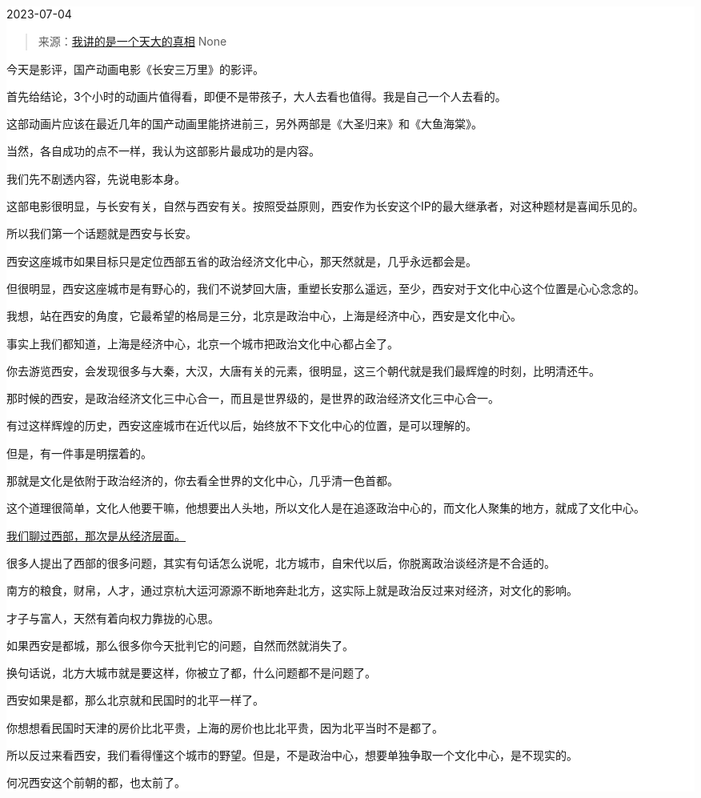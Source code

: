 2023-07-04

> 来源：[我讲的是一个天大的真相](http://mp.weixin.qq.com/s?__biz=MzU0MjYwNDU2Mw==&amp;mid=2247511489&amp;idx=1&amp;sn=8d2440b9a0bff15e86c03a1d022622ab&amp;chksm=fb1ac1bdcc6d48ab37c27a86881fd1d44546d19bf038aa398ae27e448d8b83501413c0cec405&amp;scene=127#wechat_redirect)
> None

今天是影评，国产动画电影《长安三万里》的影评。

首先给结论，3个小时的动画片值得看，即便不是带孩子，大人去看也值得。我是自己一个人去看的。  

这部动画片应该在最近几年的国产动画里能挤进前三，另外两部是《大圣归来》和《大鱼海棠》。

当然，各自成功的点不一样，我认为这部影片最成功的是内容。

我们先不剧透内容，先说电影本身。

这部电影很明显，与长安有关，自然与西安有关。按照受益原则，西安作为长安这个IP的最大继承者，对这种题材是喜闻乐见的。

所以我们第一个话题就是西安与长安。  

西安这座城市如果目标只是定位西部五省的政治经济文化中心，那天然就是，几乎永远都会是。

但很明显，西安这座城市是有野心的，我们不说梦回大唐，重塑长安那么遥远，至少，西安对于文化中心这个位置是心心念念的。  

我想，站在西安的角度，它最希望的格局是三分，北京是政治中心，上海是经济中心，西安是文化中心。  

事实上我们都知道，上海是经济中心，北京一个城市把政治文化中心都占全了。  

你去游览西安，会发现很多与大秦，大汉，大唐有关的元素，很明显，这三个朝代就是我们最辉煌的时刻，比明清还牛。  

那时候的西安，是政治经济文化三中心合一，而且是世界级的，是世界的政治经济文化三中心合一。

有过这样辉煌的历史，西安这座城市在近代以后，始终放不下文化中心的位置，是可以理解的。  

但是，有一件事是明摆着的。  

那就是文化是依附于政治经济的，你去看全世界的文化中心，几乎清一色首都。

这个道理很简单，文化人他要干嘛，他想要出人头地，所以文化人是在追逐政治中心的，而文化人聚集的地方，就成了文化中心。

[我们聊过西部，那次是从经济层面。  
](http://mp.weixin.qq.com/s?__biz=MzU0MjYwNDU2Mw==&mid=2247511472&idx=1&sn=57fd052983e5dffc3ec32df9c2ea6da4&chksm=fb1ac1cccc6d48dad43a531db7505f3ad982d3ca8db9ad187fb790b1e334ba937cc0d01a46ae&scene=21#wechat_redirect)

很多人提出了西部的很多问题，其实有句话怎么说呢，北方城市，自宋代以后，你脱离政治谈经济是不合适的。  

南方的粮食，财帛，人才，通过京杭大运河源源不断地奔赴北方，这实际上就是政治反过来对经济，对文化的影响。

才子与富人，天然有着向权力靠拢的心思。  

如果西安是都城，那么很多你今天批判它的问题，自然而然就消失了。  

换句话说，北方大城市就是要这样，你被立了都，什么问题都不是问题了。

西安如果是都，那么北京就和民国时的北平一样了。  

你想想看民国时天津的房价比北平贵，上海的房价也比北平贵，因为北平当时不是都了。  

所以反过来看西安，我们看得懂这个城市的野望。但是，不是政治中心，想要单独争取一个文化中心，是不现实的。  

何况西安这个前朝的都，也太前了。
